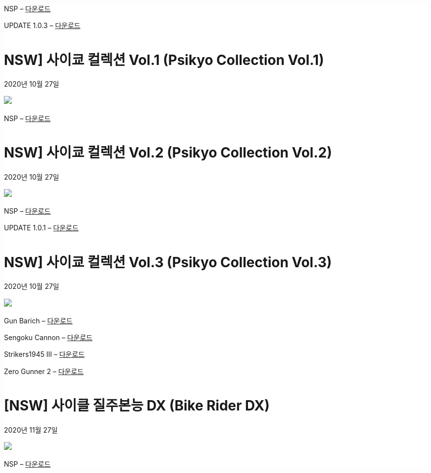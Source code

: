 

NSP –  [다운로드](https://od.lk/d/ODlfMTQ0ODA3Njdf/Cyber%20Shadow%20%28Kor%29.nsp)

UPDATE 1.0.3 –  [다운로드](https://od.lk/d/ODlfMTQ0OTAxMzdf/Cyber%20Shadow_U%201.0.3%20%28Kor%29.nsp)


# NSW] 사이쿄 컬렉션 Vol.1 (Psikyo Collection Vol.1)

 2020년 10월 27일

![](https://kroms.org/wp-content/uploads/2020/10/Psikyo-Collection-Vol.1.jpg)



NSP –  [다운로드](https://od.lk/d/ODlfMTQ0NTgwOTRf/Psikyo%20Collection%20Vol.1%20%28Kor%29.nsp)


# NSW] 사이쿄 컬렉션 Vol.2 (Psikyo Collection Vol.2)

 2020년 10월 27일

![](https://kroms.org/wp-content/uploads/2020/10/Psikyo-Collection-Vol.2.jpg)



NSP –  [다운로드](https://od.lk/d/ODlfMTQ0NTgxMDFf/Psikyo%20Collection%20Vol.2%20%28Kor%29.nsp)

UPDATE 1.0.1 –  [다운로드](https://od.lk/d/ODlfMTQ0NjAxNjlf/Psikyo%20Collection%20Vol.2_U%201.0.1%20%28Kor%29.nsp)


# NSW] 사이쿄 컬렉션 Vol.3 (Psikyo Collection Vol.3)

 2020년 10월 27일

![](https://kroms.org/wp-content/uploads/2020/10/Psikyo-Collection-Vol.3.jpg)



Gun Barich –  [다운로드](https://od.lk/d/ODlfMTQ0NTgxMDRf/Gun%20Barich%20%28Kor%29.nsp)

Sengoku Cannon –  [다운로드](https://od.lk/d/ODlfMTQ0NjAxNzNf/Sengoku%20Cannon%20%28Kor%29.nsp)

Strikers1945 III –  [다운로드](https://od.lk/d/ODlfMTQ0NjExODNf/Strikers1945%20III%20%28Kor%29.nsp)

Zero Gunner 2 –  [다운로드](https://od.lk/d/ODlfMTQ0NjIxNDVf/Zero%20Gunner%202.nsp)


# [NSW] 사이클 질주본능 DX (Bike Rider DX)

 2020년 11월 27일

![](https://kroms.org/wp-content/uploads/2020/11/Bike-Rider-DX.png)



NSP –  [다운로드](https://od.lk/d/ODlfMTQ0NTM4NTlf/Bike%20Rider%20DX%20%28Kor%29.nsp)

